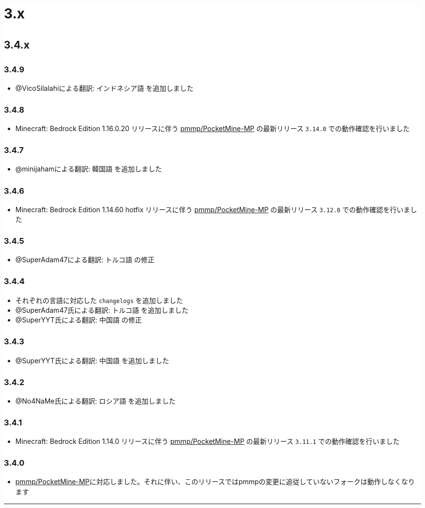 # 3.x

## 3.4.x

### 3.4.9

- @VicoSilalahiによる翻訳: インドネシア語 を追加しました

### 3.4.8

- Minecraft: Bedrock Edition 1.16.0.20 リリースに伴う [pmmp/PocketMine-MP](https://github.com/pmmp/PocketMine-MP) の最新リリース `3.14.0` での動作確認を行いました

### 3.4.7

- @minijahamによる翻訳: 韓国語 を追加しました

### 3.4.6

- Minecraft: Bedrock Edition 1.14.60 hotfix リリースに伴う [pmmp/PocketMine-MP](https://github.com/pmmp/PocketMine-MP) の最新リリース `3.12.0` での動作確認を行いました

### 3.4.5

- @SuperAdam47による翻訳: トルコ語 の修正

### 3.4.4

- それぞれの言語に対応した `changelogs` を追加しました
- @SuperAdam47氏による翻訳: トルコ語 を追加しました
- @SuperYYT氏による翻訳: 中国語 の修正

### 3.4.3

- @SuperYYT氏による翻訳: 中国語 を追加しました

### 3.4.2

- @No4NaMe氏による翻訳: ロシア語 を追加しました

### 3.4.1

- Minecraft: Bedrock Edition 1.14.0 リリースに伴う [pmmp/PocketMine-MP](https://github.com/pmmp/PocketMine-MP) の最新リリース `3.11.1` での動作確認を行いました

### 3.4.0

- [pmmp/PocketMine-MP](https://github.com/pmmp/PocketMine-MP)に対応しました。それに伴い、このリリースではpmmpの変更に追従していないフォークは動作しなくなります

***
